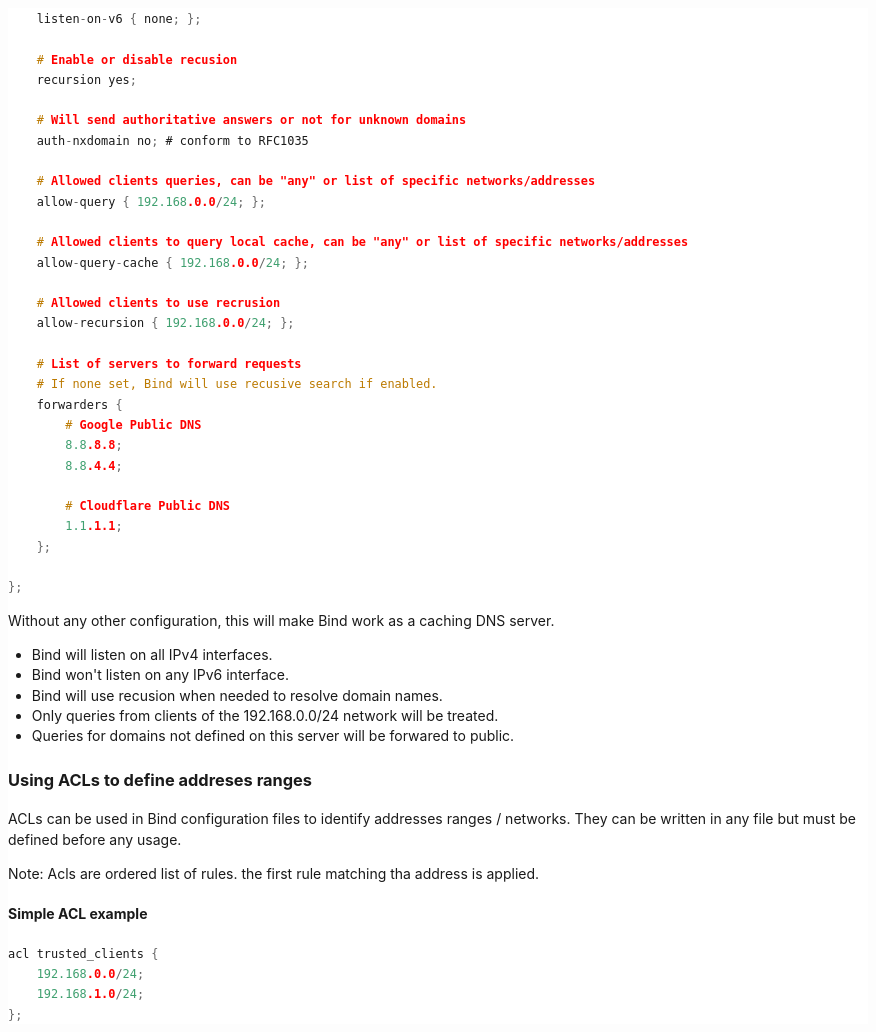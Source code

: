 ```c
    listen-on-v6 { none; };

    # Enable or disable recusion
    recursion yes;

    # Will send authoritative answers or not for unknown domains
    auth-nxdomain no; # conform to RFC1035

    # Allowed clients queries, can be "any" or list of specific networks/addresses
    allow-query { 192.168.0.0/24; };

    # Allowed clients to query local cache, can be "any" or list of specific networks/addresses
    allow-query-cache { 192.168.0.0/24; };

    # Allowed clients to use recrusion
    allow-recursion { 192.168.0.0/24; }; 

    # List of servers to forward requests
    # If none set, Bind will use recusive search if enabled.
    forwarders {
        # Google Public DNS
        8.8.8.8;
        8.8.4.4;

        # Cloudflare Public DNS
        1.1.1.1;
    };

};
```

Without any other configuration, this will make Bind work as a caching DNS server.

- Bind will listen on all IPv4 interfaces.
- Bind won't listen on any IPv6 interface.
- Bind will use recusion when needed to resolve domain names.
- Only queries from clients of the 192.168.0.0/24 network will be treated.
- Queries for domains not defined on this server will be forwared to public.

### Using ACLs to define addreses ranges

ACLs can be used in Bind configuration files to identify addresses ranges / networks. They can be written in any file but must be defined before any usage.  

Note: Acls are ordered list of rules. the first rule matching tha address is applied.

#### Simple ACL example

```c
acl trusted_clients {
    192.168.0.0/24;
    192.168.1.0/24;
};
```
